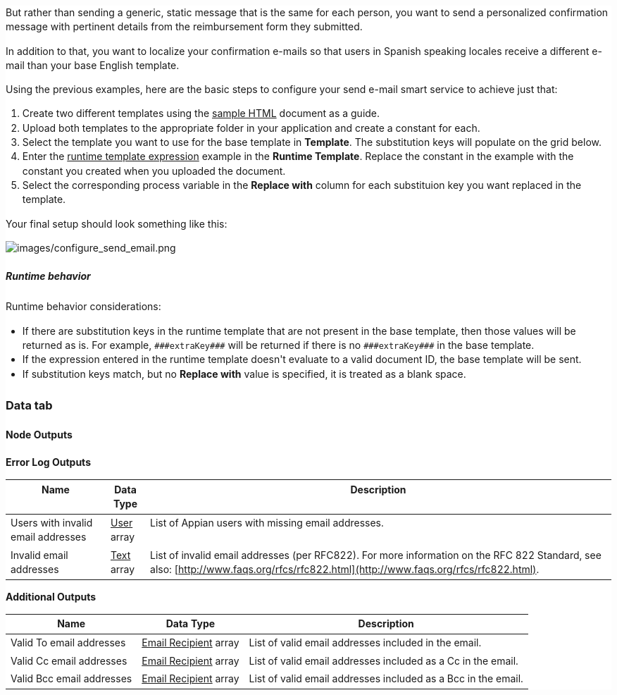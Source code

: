 But rather than sending a generic, static message that is the same for each person, you want to send a personalized confirmation message with pertinent details from the reimbursement form they submitted.

In addition to that, you want to localize your confirmation e-mails so that users in Spanish speaking locales receive a different e-mail than your base English template.

Using the previous examples, here are the basic steps to configure your send e-mail smart service to achieve just that:

1.  Create two different templates using the [sample HTML](#base-template-example) document as a guide.
2.  Upload both templates to the appropriate folder in your application and create a constant for each.
3.  Select the template you want to use for the base template in **Template**. The substitution keys will populate on the grid below.
4.  Enter the [runtime template expression](#runtime-template-expression-example) example in the **Runtime Template**. Replace the constant in the example with the constant you created when you uploaded the document.
5.  Select the corresponding process variable in the **Replace with** column for each substituion key you want replaced in the template.

Your final setup should look something like this:

![images/configure_send_email.png](images/configure_send_email.png)

##### Runtime behavior

Runtime behavior considerations:

-   If there are substitution keys in the runtime template that are not present in the base template, then those values will be returned as is. For example, `###extraKey###` will be returned if there is no `###extraKey###` in the base template.
-   If the expression entered in the runtime template doesn't evaluate to a valid document ID, the base template will be sent.
-   If substitution keys match, but no **Replace with** value is specified, it is treated as a blank space.

### Data tab

#### Node Outputs

**Error Log Outputs**

| Name | Data Type | Description |
| --- | --- | --- |
| Users with invalid email addresses | [User](Appian_Data_Types.html#user) array | List of Appian users with missing email addresses. |
| Invalid email addresses | [Text](Appian_Data_Types.html#text) array | List of invalid email addresses (per RFC822). For more information on the RFC 822 Standard, see also: [http://www.faqs.org/rfcs/rfc822.html](http://www.faqs.org/rfcs/rfc822.html). |

**Additional Outputs**

| Name | Data Type | Description |
| --- | --- | --- |
| Valid To email addresses | [Email Recipient](Appian_Data_Types.html#email-recipient) array | List of valid email addresses included in the email. |
| Valid Cc email addresses | [Email Recipient](Appian_Data_Types.html#email-recipient) array | List of valid email addresses included as a Cc in the email. |
| Valid Bcc email addresses | [Email Recipient](Appian_Data_Types.html#email-recipient) array | List of valid email addresses included as a Bcc in the email. |
